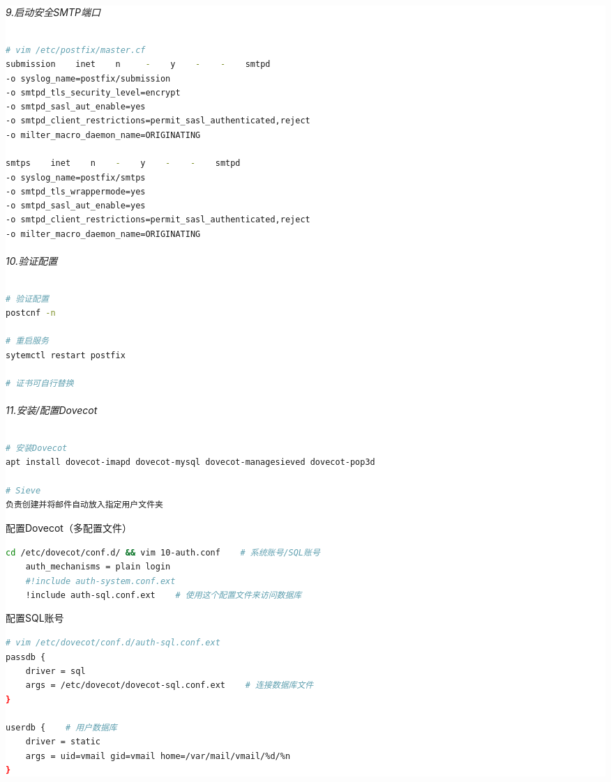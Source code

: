 ###### 9.启动安全SMTP端口
```bash
# vim /etc/postfix/master.cf
submission    inet    n     -    y    -    -    smtpd
-o syslog_name=postfix/submission
-o smtpd_tls_security_level=encrypt
-o smtpd_sasl_aut_enable=yes
-o smtpd_client_restrictions=permit_sasl_authenticated,reject
-o milter_macro_daemon_name=ORIGINATING

smtps    inet    n    -    y    -    -    smtpd
-o syslog_name=postfix/smtps
-o smtpd_tls_wrappermode=yes
-o smtpd_sasl_aut_enable=yes
-o smtpd_client_restrictions=permit_sasl_authenticated,reject
-o milter_macro_daemon_name=ORIGINATING

```

###### 10.验证配置
```bash
# 验证配置
postcnf -n

# 重启服务
sytemctl restart postfix

# 证书可自行替换
```


###### 11.安装/配置Dovecot
```bash
# 安装Dovecot
apt install dovecot-imapd dovecot-mysql dovecot-managesieved dovecot-pop3d

# Sieve
负责创建并将邮件自动放入指定用户文件夹
```

配置Dovecot（多配置文件）
```bash
cd /etc/dovecot/conf.d/ && vim 10-auth.conf    # 系统账号/SQL账号
    auth_mechanisms = plain login
    #!include auth-system.conf.ext
    !include auth-sql.conf.ext    # 使用这个配置文件来访问数据库

```

配置SQL账号
```bash
# vim /etc/dovecot/conf.d/auth-sql.conf.ext
passdb {
    driver = sql
    args = /etc/dovecot/dovecot-sql.conf.ext    # 连接数据库文件
}

userdb {    # 用户数据库
    driver = static
    args = uid=vmail gid=vmail home=/var/mail/vmail/%d/%n
}

```
